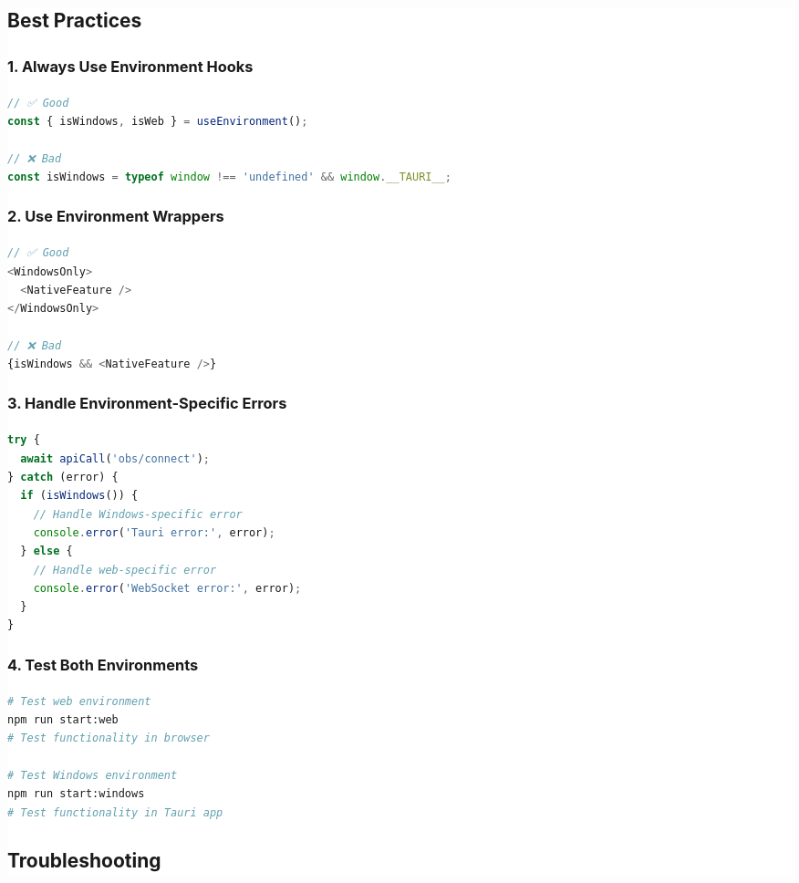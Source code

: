 ## Best Practices

### 1. Always Use Environment Hooks

```typescript
// ✅ Good
const { isWindows, isWeb } = useEnvironment();

// ❌ Bad
const isWindows = typeof window !== 'undefined' && window.__TAURI__;
```

### 2. Use Environment Wrappers

```typescript
// ✅ Good
<WindowsOnly>
  <NativeFeature />
</WindowsOnly>

// ❌ Bad
{isWindows && <NativeFeature />}
```

### 3. Handle Environment-Specific Errors

```typescript
try {
  await apiCall('obs/connect');
} catch (error) {
  if (isWindows()) {
    // Handle Windows-specific error
    console.error('Tauri error:', error);
  } else {
    // Handle web-specific error
    console.error('WebSocket error:', error);
  }
}
```

### 4. Test Both Environments

```bash
# Test web environment
npm run start:web
# Test functionality in browser

# Test Windows environment
npm run start:windows
# Test functionality in Tauri app
```

## Troubleshooting
